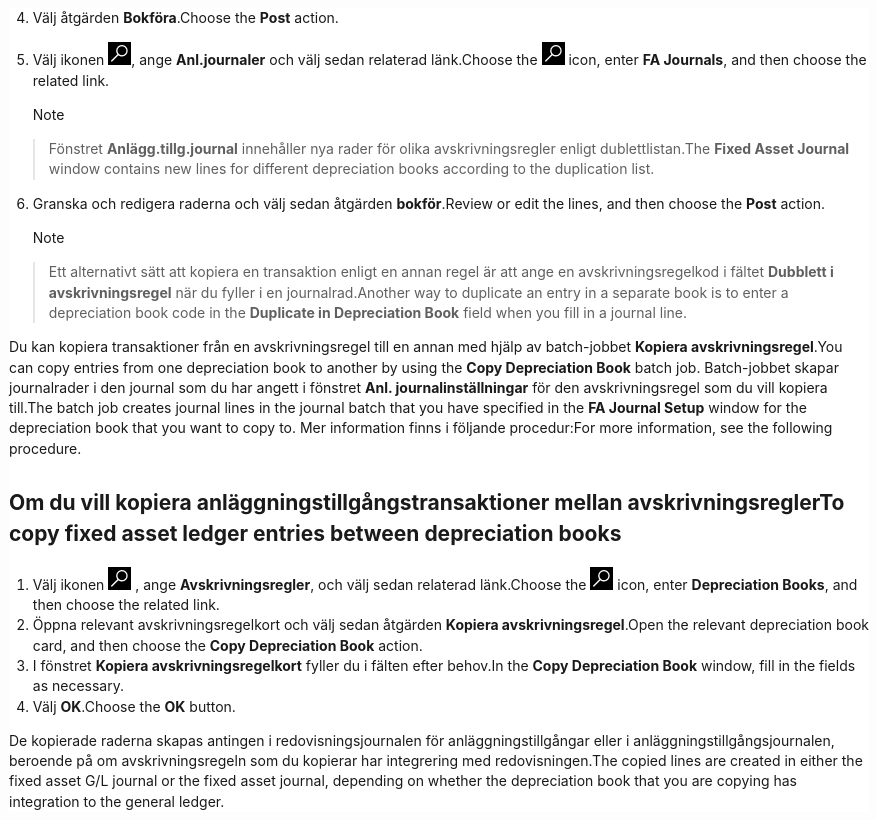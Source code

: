 4. <span data-ttu-id="5dbd2-158">Välj åtgärden **Bokföra**.</span><span class="sxs-lookup"><span data-stu-id="5dbd2-158">Choose the **Post** action.</span></span>  
5. <span data-ttu-id="5dbd2-159">Välj ikonen ![Söka efter sida eller rapport](media/ui-search/search_small.png "ikonen Söka efter sida eller rapport"), ange **Anl.journaler** och välj sedan relaterad länk.</span><span class="sxs-lookup"><span data-stu-id="5dbd2-159">Choose the ![Search for Page or Report](media/ui-search/search_small.png "Search for Page or Report icon") icon, enter **FA Journals**, and then choose the related link.</span></span>  

    > [!NOTE]  
>   <span data-ttu-id="5dbd2-160">Fönstret **Anlägg.tillg.journal** innehåller nya rader för olika avskrivningsregler enligt dublettlistan.</span><span class="sxs-lookup"><span data-stu-id="5dbd2-160">The **Fixed Asset Journal** window contains new lines for different depreciation books according to the duplication list.</span></span>  
6. <span data-ttu-id="5dbd2-161">Granska och redigera raderna och välj sedan åtgärden **bokför**.</span><span class="sxs-lookup"><span data-stu-id="5dbd2-161">Review or edit the lines, and then choose the **Post** action.</span></span>  

    > [!NOTE]  
>   <span data-ttu-id="5dbd2-162">Ett alternativt sätt att kopiera en transaktion enligt en annan regel är att ange en avskrivningsregelkod i fältet **Dubblett i avskrivningsregel** när du fyller i en journalrad.</span><span class="sxs-lookup"><span data-stu-id="5dbd2-162">Another way to duplicate an entry in a separate book is to enter a depreciation book code in the **Duplicate in Depreciation Book** field when you fill in a journal line.</span></span>  

<span data-ttu-id="5dbd2-163">Du kan kopiera transaktioner från en avskrivningsregel till en annan med hjälp av batch-jobbet **Kopiera avskrivningsregel**.</span><span class="sxs-lookup"><span data-stu-id="5dbd2-163">You can copy entries from one depreciation book to another by using the **Copy Depreciation Book** batch job.</span></span> <span data-ttu-id="5dbd2-164">Batch-jobbet skapar journalrader i den journal som du har angett i fönstret **Anl. journalinställningar** för den avskrivningsregel som du vill kopiera till.</span><span class="sxs-lookup"><span data-stu-id="5dbd2-164">The batch job creates journal lines in the journal batch that you have specified in the **FA Journal Setup** window for the depreciation book that you want to copy to.</span></span> <span data-ttu-id="5dbd2-165">Mer information finns i följande procedur:</span><span class="sxs-lookup"><span data-stu-id="5dbd2-165">For more information, see the following procedure.</span></span>  

## <a name="to-copy-fixed-asset-ledger-entries-between-depreciation-books"></a><span data-ttu-id="5dbd2-166">Om du vill kopiera anläggningstillgångstransaktioner mellan avskrivningsregler</span><span class="sxs-lookup"><span data-stu-id="5dbd2-166">To copy fixed asset ledger entries between depreciation books</span></span>
1. <span data-ttu-id="5dbd2-167">Välj ikonen ![Söka efter sida eller rapport](media/ui-search/search_small.png "ikonen Söka efter sida eller rapport") , ange **Avskrivningsregler**, och välj sedan relaterad länk.</span><span class="sxs-lookup"><span data-stu-id="5dbd2-167">Choose the ![Search for Page or Report](media/ui-search/search_small.png "Search for Page or Report icon") icon, enter **Depreciation Books**, and then choose the related link.</span></span>  
2. <span data-ttu-id="5dbd2-168">Öppna relevant avskrivningsregelkort och välj sedan åtgärden **Kopiera avskrivningsregel**.</span><span class="sxs-lookup"><span data-stu-id="5dbd2-168">Open the relevant depreciation book card, and then choose the **Copy Depreciation Book** action.</span></span>  
3. <span data-ttu-id="5dbd2-169">I fönstret **Kopiera avskrivningsregelkort** fyller du i fälten efter behov.</span><span class="sxs-lookup"><span data-stu-id="5dbd2-169">In the **Copy Depreciation Book** window, fill in the fields as necessary.</span></span>  
4. <span data-ttu-id="5dbd2-170">Välj **OK**.</span><span class="sxs-lookup"><span data-stu-id="5dbd2-170">Choose the **OK** button.</span></span>  

<span data-ttu-id="5dbd2-171">De kopierade raderna skapas antingen i redovisningsjournalen för anläggningstillgångar eller i anläggningstillgångsjournalen, beroende på om avskrivningsregeln som du kopierar har integrering med redovisningen.</span><span class="sxs-lookup"><span data-stu-id="5dbd2-171">The copied lines are created in either the fixed asset G/L journal or the fixed asset journal, depending on whether the depreciation book that you are copying has integration to the general ledger.</span></span>  
